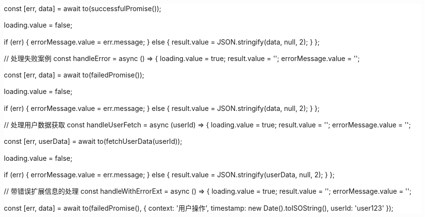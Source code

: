   const [err, data] = await to(successfulPromise());
  
  loading.value = false;
  
  if (err) {
    errorMessage.value = err.message;
  } else {
    result.value = JSON.stringify(data, null, 2);
  }
};

// 处理失败案例
const handleError = async () => {
  loading.value = true;
  result.value = '';
  errorMessage.value = '';
  
  const [err, data] = await to(failedPromise());
  
  loading.value = false;
  
  if (err) {
    errorMessage.value = err.message;
  } else {
    result.value = JSON.stringify(data, null, 2);
  }
};

// 处理用户数据获取
const handleUserFetch = async (userId) => {
  loading.value = true;
  result.value = '';
  errorMessage.value = '';
  
  const [err, userData] = await to(fetchUserData(userId));
  
  loading.value = false;
  
  if (err) {
    errorMessage.value = err.message;
  } else {
    result.value = JSON.stringify(userData, null, 2);
  }
};

// 带错误扩展信息的处理
const handleWithErrorExt = async () => {
  loading.value = true;
  result.value = '';
  errorMessage.value = '';
  
  const [err, data] = await to(failedPromise(), { 
    context: '用户操作', 
    timestamp: new Date().toISOString(),
    userId: 'user123'
  });
  
